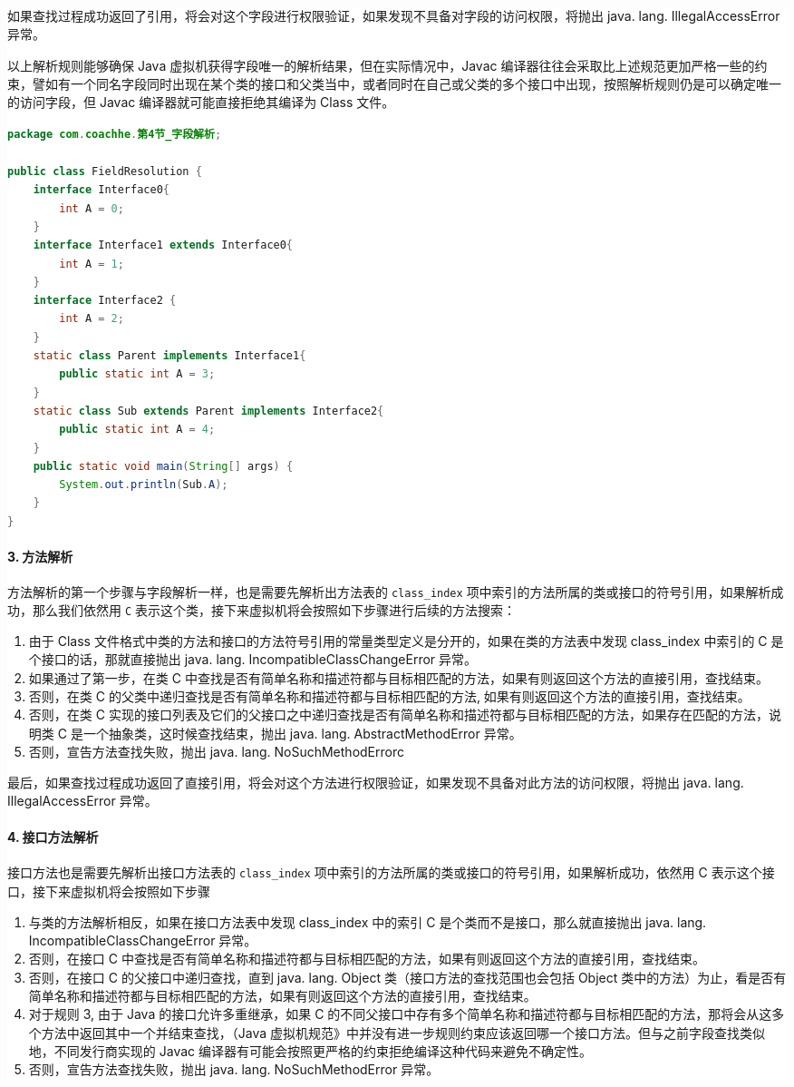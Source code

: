 如果查找过程成功返回了引用，将会对这个字段进行权限验证，如果发现不具备对字段的访问权限，将抛出 java. lang. IllegalAccessError 异常。

以上解析规则能够确保 Java 虚拟机获得字段唯一的解析结果，但在实际情况中，Javac 编译器往往会采取比上述规范更加严格一些的约束，譬如有一个同名字段同时出现在某个类的接口和父类当中，或者同时在自己或父类的多个接口中出现，按照解析规则仍是可以确定唯一的访问字段，但 Javac 编译器就可能直接拒绝其编译为 Class 文件。

```java
package com.coachhe.第4节_字段解析;

public class FieldResolution {
    interface Interface0{
        int A = 0;
    }
    interface Interface1 extends Interface0{
        int A = 1;
    }
    interface Interface2 {
        int A = 2;
    }
    static class Parent implements Interface1{
        public static int A = 3;
    }
    static class Sub extends Parent implements Interface2{
        public static int A = 4;
    }
    public static void main(String[] args) {
        System.out.println(Sub.A);
    }
}

```


#### 3. 方法解析
方法解析的第一个步骤与字段解析一样，也是需要先解析出方法表的 `class_index` 项中索引的方法所属的类或接口的符号引用，如果解析成功，那么我们依然用 `C` 表示这个类，接下来虚拟机将会按照如下步骤进行后续的方法搜索：
1. 由于 Class 文件格式中类的方法和接口的方法符号引用的常量类型定义是分开的，如果在类的方法表中发现 class_index 中索引的 C 是个接口的话，那就直接抛出 java. lang. IncompatibleClassChangeError 异常。
2. 如果通过了第一步，在类 C 中查找是否有简单名称和描述符都与目标相匹配的方法，如果有则返回这个方法的直接引用，查找结束。
3. 否则，在类 C 的父类中递归查找是否有简单名称和描述符都与目标相匹配的方法, 如果有则返回这个方法的直接引用，查找结束。
4. 否则，在类 C 实现的接口列表及它们的父接口之中递归查找是否有简单名称和描述符都与目标相匹配的方法，如果存在匹配的方法，说明类 C 是一个抽象类，这时候查找结束，抛出 java. lang. AbstractMethodError 异常。
5. 否则，宣告方法查找失败，抛出 java. lang. NoSuchMethodErrorc

最后，如果查找过程成功返回了直接引用，将会对这个方法进行权限验证，如果发现不具备对此方法的访问权限，将抛出 java. lang. IllegalAccessError 异常。

#### 4. 接口方法解析
接口方法也是需要先解析出接口方法表的 `class_index` 项中索引的方法所属的类或接口的符号引用，如果解析成功，依然用 C 表示这个接口，接下来虚拟机将会按照如下步骤

1. 与类的方法解析相反，如果在接口方法表中发现 class_index 中的索引 C 是个类而不是接口，那么就直接抛出 java. lang. IncompatibleClassChangeError 异常。
2. 否则，在接口 C 中查找是否有简单名称和描述符都与目标相匹配的方法，如果有则返回这个方法的直接引用，查找结束。
3. 否则，在接口 C 的父接口中递归查找，直到 java. lang. Object 类（接口方法的查找范围也会包括 Object 类中的方法）为止，看是否有简单名称和描述符都与目标相匹配的方法，如果有则返回这个方法的直接引用，查找结束。
4. 对于规则 3, 由于 Java 的接口允许多重继承，如果 C 的不同父接口中存有多个简单名称和描述符都与目标相匹配的方法，那将会从这多个方法中返回其中一个并结束查找，（Java 虚拟机规范》中并没有进一步规则约束应该返回哪一个接口方法。但与之前字段查找类似地，不同发行商实现的 Javac 编译器有可能会按照更严格的约束拒绝编译这种代码来避免不确定性。
5. 否则，宣告方法查找失败，抛出 java. lang. NoSuchMethodError 异常。
